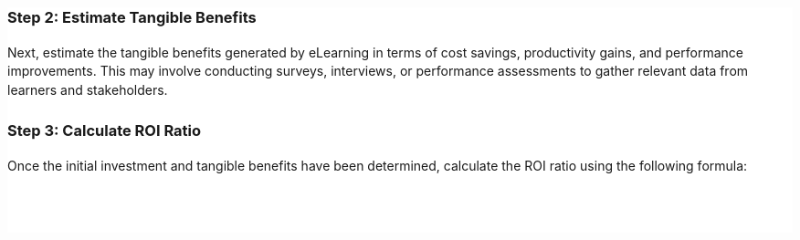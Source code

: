 ### Step 2: Estimate Tangible Benefits
Next, estimate the tangible benefits generated by eLearning in terms of cost savings, productivity gains, and performance improvements. This may involve conducting surveys, interviews, or performance assessments to gather relevant data from learners and stakeholders.

### Step 3: Calculate ROI Ratio
Once the initial investment and tangible benefits have been determined, calculate the ROI ratio using the following formula:

<svg xmlns="http://www.w3.org/2000/svg" width="297.920px" height="43.424px" viewBox="0 -1449.5 16460 2399" xmlns:xlink="http://www.w3.org/1999/xlink" aria-hidden="true" style="" alt=" ROI = (Tangible Benefits / Initial Investment) x 100%">